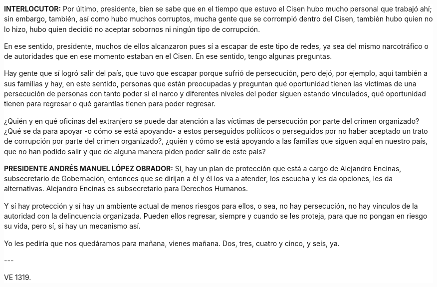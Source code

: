 **INTERLOCUTOR:** Por último, presidente, bien se sabe que en el tiempo que
estuvo el Cisen hubo mucho personal que trabajó ahí; sin embargo, también, así
como hubo muchos corruptos, mucha gente que se corrompió dentro del Cisen,
también hubo quien no lo hizo, hubo quien decidió no aceptar sobornos ni
ningún tipo de corrupción.

En ese sentido, presidente, muchos de ellos alcanzaron pues sí a escapar de
este tipo de redes, ya sea del mismo narcotráfico o de autoridades que en ese
momento estaban en el Cisen. En ese sentido, tengo algunas preguntas.

Hay gente que sí logró salir del país, que tuvo que escapar porque sufrió de
persecución, pero dejó, por ejemplo, aquí también a sus familias y hay, en
este sentido, personas que están preocupadas y preguntan qué oportunidad
tienen las víctimas de una persecución de personas con tanto poder si el narco
y diferentes niveles del poder siguen estando vinculados, qué oportunidad
tienen para regresar o qué garantías tienen para poder regresar.

¿Quién y en qué oficinas del extranjero se puede dar atención a las víctimas
de persecución por parte del crimen organizado? ¿Qué se da para apoyar -o cómo
se está apoyando- a estos perseguidos políticos o perseguidos por no haber
aceptado un trato de corrupción por parte del crimen organizado?, ¿quién y
cómo se está apoyando a las familias que siguen aquí en nuestro país, que no
han podido salir y que de alguna manera piden poder salir de este país?

**PRESIDENTE ANDRÉS MANUEL LÓPEZ OBRADOR:** Sí, hay un plan de protección que
está a cargo de Alejandro Encinas, subsecretario de Gobernación, entonces que
se dirijan a él y él los va a atender, los escucha y les da opciones, les da
alternativas. Alejandro Encinas es subsecretario para Derechos Humanos.

Y sí hay protección y sí hay un ambiente actual de menos riesgos para ellos, o
sea, no hay persecución, no hay vínculos de la autoridad con la delincuencia
organizada. Pueden ellos regresar, siempre y cuando se les proteja, para que
no pongan en riesgo su vida, pero sí, sí hay un mecanismo así.

Yo les pediría que nos quedáramos para mañana, vienes mañana. Dos, tres,
cuatro y cinco, y seis, ya.

\---

VE 1319.

